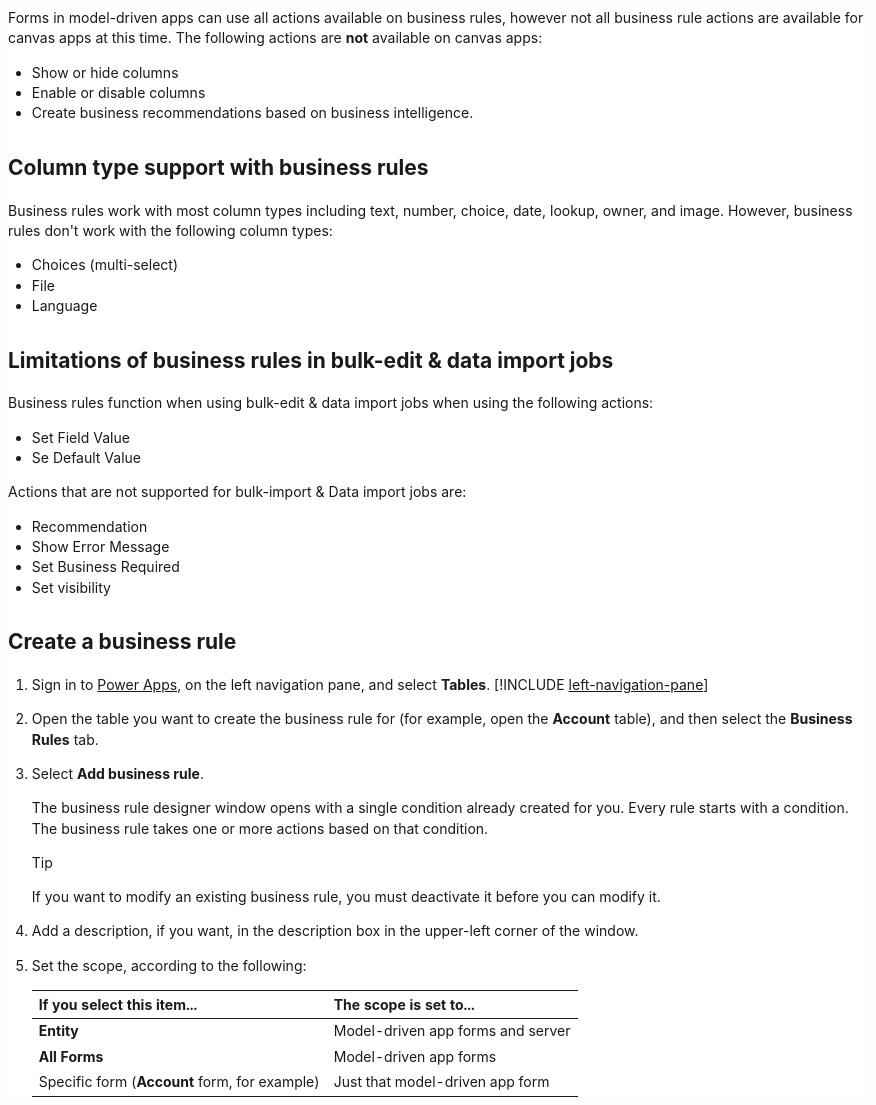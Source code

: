 Forms in model-driven apps can use all actions available on business rules, however not all business rule actions are available for canvas apps at this time. The following actions are **not** available on canvas apps:

* Show or hide columns  
* Enable or disable columns  
* Create business recommendations based on business intelligence.  

## Column type support with business rules

Business rules work with most column types including text, number, choice, date, lookup, owner, and image. However, business rules don't work with the following column types:

- Choices (multi-select)
- File
- Language

## Limitations of business rules in bulk-edit & data import jobs

Business rules function when using bulk-edit & data import jobs when using the following actions:
- Set Field Value
- Se Default Value

Actions that are not supported for bulk-import & Data import jobs are:
- Recommendation
- Show Error Message
- Set Business Required
- Set visibility


## Create a business rule
  
1. Sign in to [Power Apps](https://make.powerapps.com/?utm_source=padocs&utm_medium=linkinadoc&utm_campaign=referralsfromdoc), on the left navigation pane, and select **Tables**. [!INCLUDE [left-navigation-pane](../../includes/left-navigation-pane.md)]
1. Open the table you want to create the business rule for (for example, open the **Account** table), and then select the **Business Rules** tab.  
1. Select **Add business rule**.  
  
    The business rule designer window opens with a single condition already created for you. Every rule starts with a condition. The business rule takes one or more actions based on that condition.  

    > [!TIP]
    > If you want to modify an existing business rule, you must deactivate it before you can modify it.  
  
1. Add a description, if you want, in the description box in the upper-left corner of the window.
  
1. Set the scope, according to the following:  
  
    |**If you select this item...**|**The scope is set to...**|  
    |-|-|  
    |**Entity**|Model-driven app forms and server|  
    |**All Forms**|Model-driven app forms|  
    |Specific form (**Account** form, for example)|Just that model-driven app form|  
